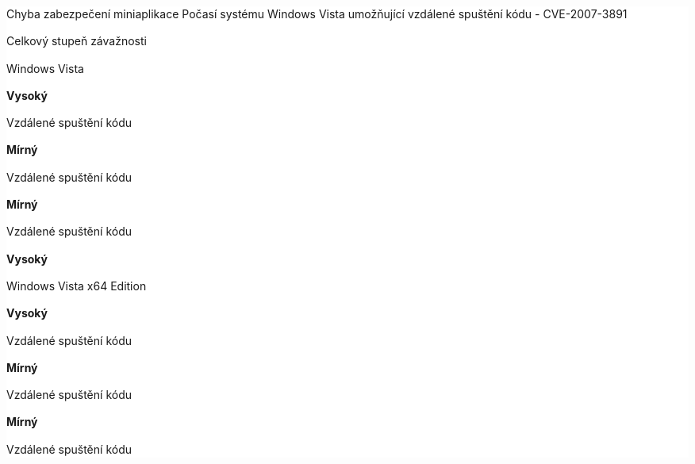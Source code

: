 Chyba zabezpečení miniaplikace Počasí systému Windows Vista umožňující vzdálené spuštění kódu - CVE-2007-3891
</th>
<th>

Celkový stupeň závažnosti
</th></tr>
<tr>

<td>

Windows Vista
</td>
<td>

**Vysoký**

Vzdálené spuštění kódu
</td>
<td>

**Mírný**

Vzdálené spuštění kódu
</td>
<td>

**Mírný**

Vzdálené spuštění kódu
</td>
<td>

**Vysoký**
</td></tr>
<tr>

<td>

Windows Vista x64 Edition
</td>
<td>

**Vysoký**

Vzdálené spuštění kódu
</td>
<td>

**Mírný**

Vzdálené spuštění kódu
</td>
<td>

**Mírný**

Vzdálené spuštění kódu
</td>
<td>
